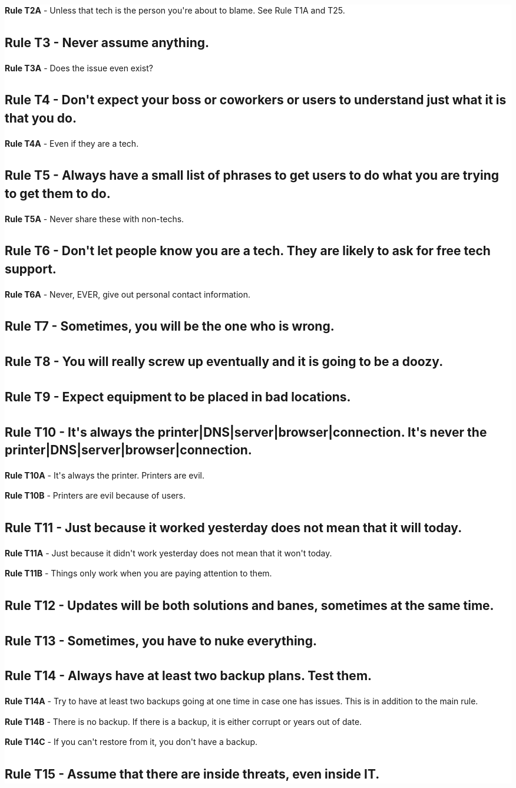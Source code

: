 <p><strong>Rule T2A</strong> - Unless that tech is the person you&#39;re about to blame. See Rule T1A and T25.</p>

<h2><strong>Rule T3</strong> - Never assume anything.</h2>

<p><strong>Rule T3A</strong> - Does the issue even exist?</p>

<h2><strong>Rule T4</strong> - Don&#39;t expect your boss or coworkers or users to understand just what it is that you do.</h2>

<p><strong>Rule T4A</strong> - Even if they are a tech.</p>

<h2><strong>Rule T5</strong> - Always have a small list of phrases to get users to do what you are trying to get them to do.</h2>

<p><strong>Rule T5A</strong> - Never share these with non-techs.</p>

<h2><strong>Rule T6</strong> - Don&#39;t let people know you are a tech. They are likely to ask for free tech support.</h2>

<p><strong>Rule T6A</strong> - Never, EVER, give out personal contact information.</p>

<h2><strong>Rule T7</strong> - Sometimes, you will be the one who is wrong.</h2>

<h2><strong>Rule T8</strong> - You will really screw up eventually and it is going to be a doozy.</h2>

<h2><strong>Rule T9</strong> - Expect equipment to be placed in bad locations.</h2>

<h2><strong>Rule T10</strong> - It&#39;s always the printer|DNS|server|browser|connection. It&#39;s never the printer|DNS|server|browser|connection.</h2>

<p><strong>Rule T10A</strong> - It&#39;s always the printer. Printers are evil.</p>

<p><strong>Rule T10B</strong> - Printers are evil because of users.</p>

<h2><strong>Rule T11</strong> - Just because it worked yesterday does not mean that it will today.</h2>

<p><strong>Rule T11A</strong> - Just because it didn&#39;t work yesterday does not mean that it won&#39;t today.</p>

<p><strong>Rule T11B</strong> - Things only work when you are paying attention to them.</p>

<h2><strong>Rule T12</strong> - Updates will be both solutions and banes, sometimes at the same time.</h2>

<h2><strong>Rule T13</strong> - Sometimes, you have to nuke everything.</h2>

<h2><strong>Rule T14</strong> - Always have at least two backup <strong>plans</strong>. Test them.</h2>

<p><strong>Rule T14A</strong> - Try to have at least two backups going at one time in case one has issues. This is in addition to the main rule.</p>

<p><strong>Rule T14B</strong> - There is no backup. If there is a backup, it is either corrupt or years out of date.</p>

<p><strong>Rule T14C</strong> - If you can&#39;t restore from it, you don&#39;t have a backup.</p>

<h2><strong>Rule T15</strong> - Assume that there are inside threats, even inside IT.</h2>
